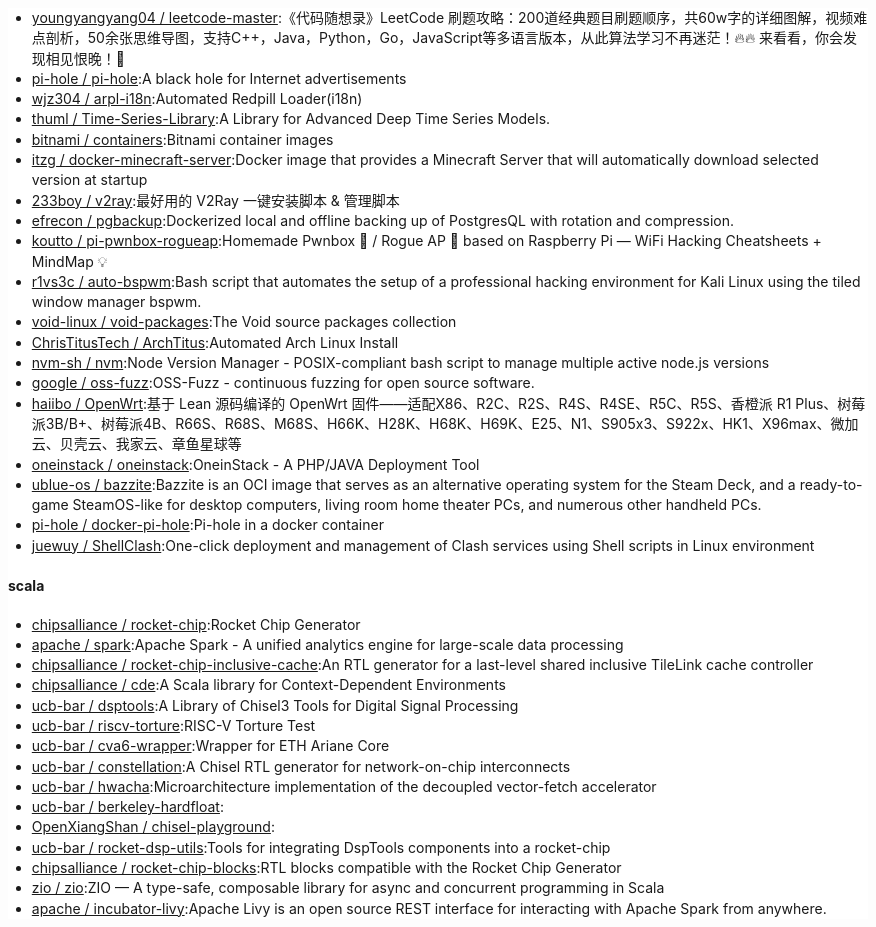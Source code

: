* [youngyangyang04 / leetcode-master](https://github.com/youngyangyang04/leetcode-master):《代码随想录》LeetCode 刷题攻略：200道经典题目刷题顺序，共60w字的详细图解，视频难点剖析，50余张思维导图，支持C++，Java，Python，Go，JavaScript等多语言版本，从此算法学习不再迷茫！🔥🔥 来看看，你会发现相见恨晚！🚀
* [pi-hole / pi-hole](https://github.com/pi-hole/pi-hole):A black hole for Internet advertisements
* [wjz304 / arpl-i18n](https://github.com/wjz304/arpl-i18n):Automated Redpill Loader(i18n)
* [thuml / Time-Series-Library](https://github.com/thuml/Time-Series-Library):A Library for Advanced Deep Time Series Models.
* [bitnami / containers](https://github.com/bitnami/containers):Bitnami container images
* [itzg / docker-minecraft-server](https://github.com/itzg/docker-minecraft-server):Docker image that provides a Minecraft Server that will automatically download selected version at startup
* [233boy / v2ray](https://github.com/233boy/v2ray):最好用的 V2Ray 一键安装脚本 & 管理脚本
* [efrecon / pgbackup](https://github.com/efrecon/pgbackup):Dockerized local and offline backing up of PostgresQL with rotation and compression.
* [koutto / pi-pwnbox-rogueap](https://github.com/koutto/pi-pwnbox-rogueap):Homemade Pwnbox 🚀 / Rogue AP 📡 based on Raspberry Pi — WiFi Hacking Cheatsheets + MindMap 💡
* [r1vs3c / auto-bspwm](https://github.com/r1vs3c/auto-bspwm):Bash script that automates the setup of a professional hacking environment for Kali Linux using the tiled window manager bspwm.
* [void-linux / void-packages](https://github.com/void-linux/void-packages):The Void source packages collection
* [ChrisTitusTech / ArchTitus](https://github.com/ChrisTitusTech/ArchTitus):Automated Arch Linux Install
* [nvm-sh / nvm](https://github.com/nvm-sh/nvm):Node Version Manager - POSIX-compliant bash script to manage multiple active node.js versions
* [google / oss-fuzz](https://github.com/google/oss-fuzz):OSS-Fuzz - continuous fuzzing for open source software.
* [haiibo / OpenWrt](https://github.com/haiibo/OpenWrt):基于 Lean 源码编译的 OpenWrt 固件——适配X86、R2C、R2S、R4S、R4SE、R5C、R5S、香橙派 R1 Plus、树莓派3B/B+、树莓派4B、R66S、R68S、M68S、H66K、H28K、H68K、H69K、E25、N1、S905x3、S922x、HK1、X96max、微加云、贝壳云、我家云、章鱼星球等
* [oneinstack / oneinstack](https://github.com/oneinstack/oneinstack):OneinStack - A PHP/JAVA Deployment Tool
* [ublue-os / bazzite](https://github.com/ublue-os/bazzite):Bazzite is an OCI image that serves as an alternative operating system for the Steam Deck, and a ready-to-game SteamOS-like for desktop computers, living room home theater PCs, and numerous other handheld PCs.
* [pi-hole / docker-pi-hole](https://github.com/pi-hole/docker-pi-hole):Pi-hole in a docker container
* [juewuy / ShellClash](https://github.com/juewuy/ShellClash):One-click deployment and management of Clash services using Shell scripts in Linux environment

#### scala
* [chipsalliance / rocket-chip](https://github.com/chipsalliance/rocket-chip):Rocket Chip Generator
* [apache / spark](https://github.com/apache/spark):Apache Spark - A unified analytics engine for large-scale data processing
* [chipsalliance / rocket-chip-inclusive-cache](https://github.com/chipsalliance/rocket-chip-inclusive-cache):An RTL generator for a last-level shared inclusive TileLink cache controller
* [chipsalliance / cde](https://github.com/chipsalliance/cde):A Scala library for Context-Dependent Environments
* [ucb-bar / dsptools](https://github.com/ucb-bar/dsptools):A Library of Chisel3 Tools for Digital Signal Processing
* [ucb-bar / riscv-torture](https://github.com/ucb-bar/riscv-torture):RISC-V Torture Test
* [ucb-bar / cva6-wrapper](https://github.com/ucb-bar/cva6-wrapper):Wrapper for ETH Ariane Core
* [ucb-bar / constellation](https://github.com/ucb-bar/constellation):A Chisel RTL generator for network-on-chip interconnects
* [ucb-bar / hwacha](https://github.com/ucb-bar/hwacha):Microarchitecture implementation of the decoupled vector-fetch accelerator
* [ucb-bar / berkeley-hardfloat](https://github.com/ucb-bar/berkeley-hardfloat):
* [OpenXiangShan / chisel-playground](https://github.com/OpenXiangShan/chisel-playground):
* [ucb-bar / rocket-dsp-utils](https://github.com/ucb-bar/rocket-dsp-utils):Tools for integrating DspTools components into a rocket-chip
* [chipsalliance / rocket-chip-blocks](https://github.com/chipsalliance/rocket-chip-blocks):RTL blocks compatible with the Rocket Chip Generator
* [zio / zio](https://github.com/zio/zio):ZIO — A type-safe, composable library for async and concurrent programming in Scala
* [apache / incubator-livy](https://github.com/apache/incubator-livy):Apache Livy is an open source REST interface for interacting with Apache Spark from anywhere.